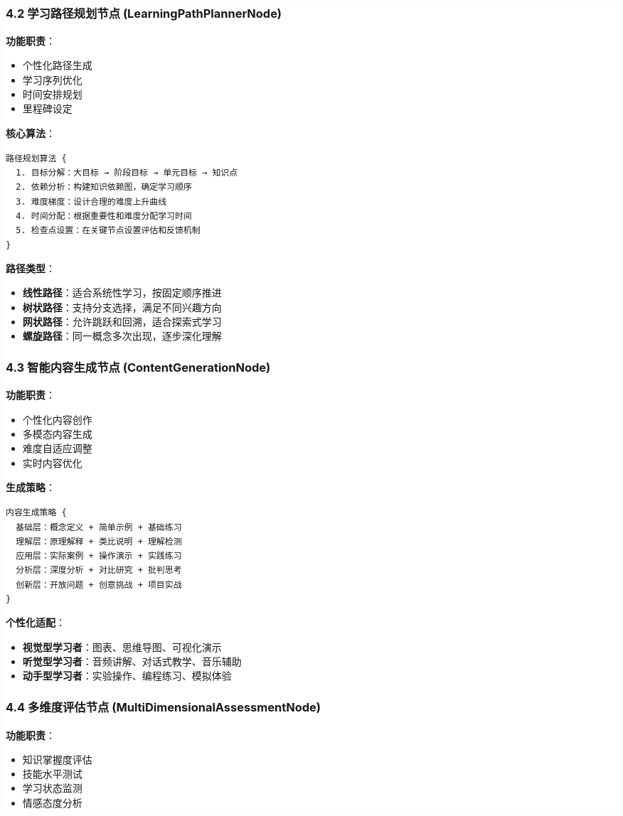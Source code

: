 ### 4.2 学习路径规划节点 (LearningPathPlannerNode)

**功能职责**：
- 个性化路径生成
- 学习序列优化
- 时间安排规划
- 里程碑设定

**核心算法**：
```
路径规划算法 {
  1. 目标分解：大目标 → 阶段目标 → 单元目标 → 知识点
  2. 依赖分析：构建知识依赖图，确定学习顺序
  3. 难度梯度：设计合理的难度上升曲线
  4. 时间分配：根据重要性和难度分配学习时间
  5. 检查点设置：在关键节点设置评估和反馈机制
}
```

**路径类型**：
- **线性路径**：适合系统性学习，按固定顺序推进
- **树状路径**：支持分支选择，满足不同兴趣方向
- **网状路径**：允许跳跃和回溯，适合探索式学习
- **螺旋路径**：同一概念多次出现，逐步深化理解

### 4.3 智能内容生成节点 (ContentGenerationNode)

**功能职责**：
- 个性化内容创作
- 多模态内容生成
- 难度自适应调整
- 实时内容优化

**生成策略**：
```
内容生成策略 {
  基础层：概念定义 + 简单示例 + 基础练习
  理解层：原理解释 + 类比说明 + 理解检测
  应用层：实际案例 + 操作演示 + 实践练习
  分析层：深度分析 + 对比研究 + 批判思考
  创新层：开放问题 + 创意挑战 + 项目实战
}
```

**个性化适配**：
- **视觉型学习者**：图表、思维导图、可视化演示
- **听觉型学习者**：音频讲解、对话式教学、音乐辅助
- **动手型学习者**：实验操作、编程练习、模拟体验

### 4.4 多维度评估节点 (MultiDimensionalAssessmentNode)

**功能职责**：
- 知识掌握度评估
- 技能水平测试
- 学习状态监测
- 情感态度分析
